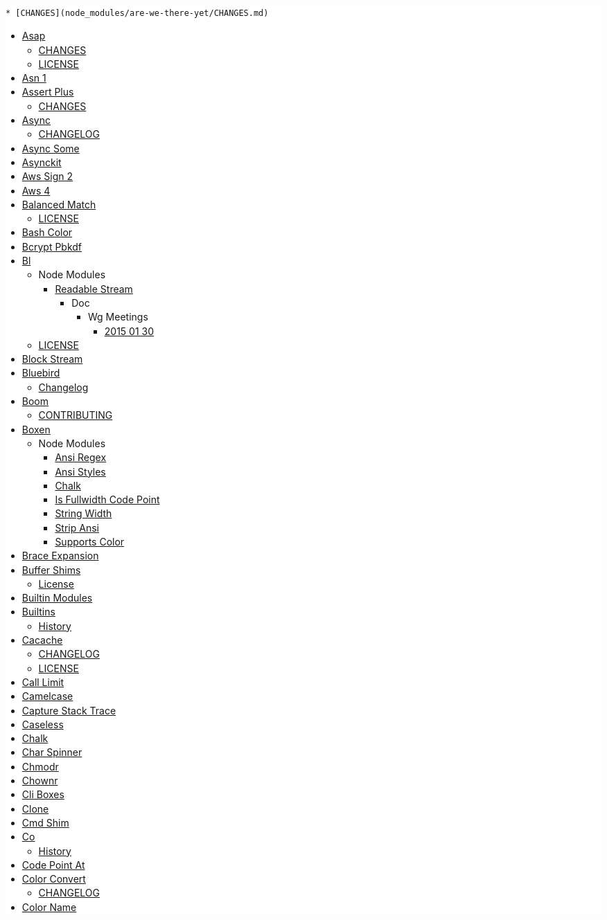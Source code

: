     * [CHANGES](node_modules/are-we-there-yet/CHANGES.md)
  - [Asap](node_modules/asap/README.md)
    * [CHANGES](node_modules/asap/CHANGES.md)
    * [LICENSE](node_modules/asap/LICENSE.md)
  - [Asn 1](node_modules/asn1/README.md)
  - [Assert Plus](node_modules/assert-plus/README.md)
    * [CHANGES](node_modules/assert-plus/CHANGES.md)
  - [Async](node_modules/async/README.md)
    * [CHANGELOG](node_modules/async/CHANGELOG.md)
  - [Async Some](node_modules/async-some/README.md)
  - [Asynckit](node_modules/asynckit/README.md)
  - [Aws Sign 2](node_modules/aws-sign2/README.md)
  - [Aws 4](node_modules/aws4/README.md)
  - [Balanced Match](node_modules/balanced-match/README.md)
    * [LICENSE](node_modules/balanced-match/LICENSE.md)
  - [Bash Color](node_modules/bash-color/README.md)
  - [Bcrypt Pbkdf](node_modules/bcrypt-pbkdf/README.md)
  - [Bl](node_modules/bl/README.md)
    - Node Modules
      - [Readable Stream](node_modules/bl/node_modules/readable-stream/README.md)
        - Doc
          - Wg Meetings
            * [2015 01 30](node_modules/bl/node_modules/readable-stream/doc/wg-meetings/2015-01-30.md)
    * [LICENSE](node_modules/bl/LICENSE.md)
  - [Block Stream](node_modules/block-stream/README.md)
  - [Bluebird](node_modules/bluebird/README.md)
    * [Changelog](node_modules/bluebird/changelog.md)
  - [Boom](node_modules/boom/README.md)
    * [CONTRIBUTING](node_modules/boom/CONTRIBUTING.md)
  - [Boxen](node_modules/boxen/readme.md)
    - Node Modules
      - [Ansi Regex](node_modules/boxen/node_modules/ansi-regex/readme.md)
      - [Ansi Styles](node_modules/boxen/node_modules/ansi-styles/readme.md)
      - [Chalk](node_modules/boxen/node_modules/chalk/readme.md)
      - [Is Fullwidth Code Point](node_modules/boxen/node_modules/is-fullwidth-code-point/readme.md)
      - [String Width](node_modules/boxen/node_modules/string-width/readme.md)
      - [Strip Ansi](node_modules/boxen/node_modules/strip-ansi/readme.md)
      - [Supports Color](node_modules/boxen/node_modules/supports-color/readme.md)
  - [Brace Expansion](node_modules/brace-expansion/README.md)
  - [Buffer Shims](node_modules/buffer-shims/readme.md)
    * [License](node_modules/buffer-shims/license.md)
  - [Builtin Modules](node_modules/builtin-modules/readme.md)
  - [Builtins](node_modules/builtins/Readme.md)
    * [History](node_modules/builtins/History.md)
  - [Cacache](node_modules/cacache/README.md)
    * [CHANGELOG](node_modules/cacache/CHANGELOG.md)
    * [LICENSE](node_modules/cacache/LICENSE.md)
  - [Call Limit](node_modules/call-limit/README.md)
  - [Camelcase](node_modules/camelcase/readme.md)
  - [Capture Stack Trace](node_modules/capture-stack-trace/readme.md)
  - [Caseless](node_modules/caseless/README.md)
  - [Chalk](node_modules/chalk/readme.md)
  - [Char Spinner](node_modules/char-spinner/README.md)
  - [Chmodr](node_modules/chmodr/README.md)
  - [Chownr](node_modules/chownr/README.md)
  - [Cli Boxes](node_modules/cli-boxes/readme.md)
  - [Clone](node_modules/clone/README.md)
  - [Cmd Shim](node_modules/cmd-shim/README.md)
  - [Co](node_modules/co/Readme.md)
    * [History](node_modules/co/History.md)
  - [Code Point At](node_modules/code-point-at/readme.md)
  - [Color Convert](node_modules/color-convert/README.md)
    * [CHANGELOG](node_modules/color-convert/CHANGELOG.md)
  - [Color Name](node_modules/color-name/README.md)